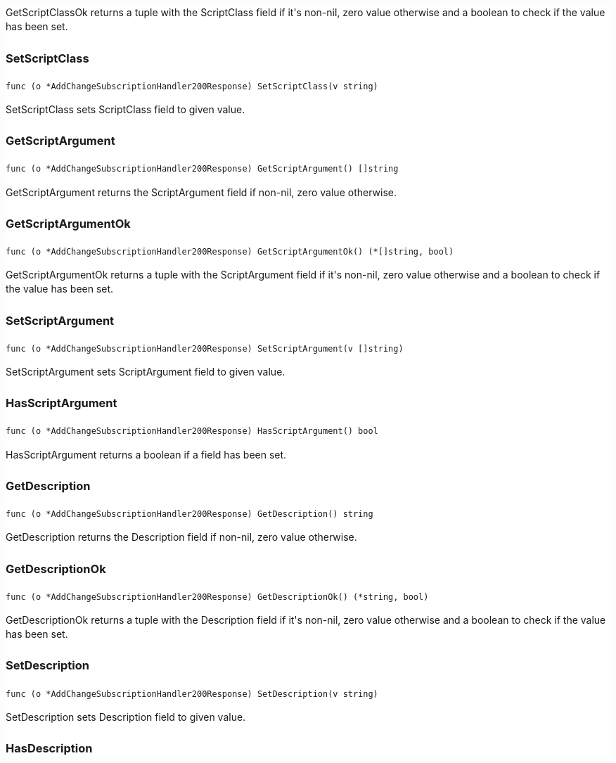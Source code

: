 GetScriptClassOk returns a tuple with the ScriptClass field if it's non-nil, zero value otherwise
and a boolean to check if the value has been set.

### SetScriptClass

`func (o *AddChangeSubscriptionHandler200Response) SetScriptClass(v string)`

SetScriptClass sets ScriptClass field to given value.


### GetScriptArgument

`func (o *AddChangeSubscriptionHandler200Response) GetScriptArgument() []string`

GetScriptArgument returns the ScriptArgument field if non-nil, zero value otherwise.

### GetScriptArgumentOk

`func (o *AddChangeSubscriptionHandler200Response) GetScriptArgumentOk() (*[]string, bool)`

GetScriptArgumentOk returns a tuple with the ScriptArgument field if it's non-nil, zero value otherwise
and a boolean to check if the value has been set.

### SetScriptArgument

`func (o *AddChangeSubscriptionHandler200Response) SetScriptArgument(v []string)`

SetScriptArgument sets ScriptArgument field to given value.

### HasScriptArgument

`func (o *AddChangeSubscriptionHandler200Response) HasScriptArgument() bool`

HasScriptArgument returns a boolean if a field has been set.

### GetDescription

`func (o *AddChangeSubscriptionHandler200Response) GetDescription() string`

GetDescription returns the Description field if non-nil, zero value otherwise.

### GetDescriptionOk

`func (o *AddChangeSubscriptionHandler200Response) GetDescriptionOk() (*string, bool)`

GetDescriptionOk returns a tuple with the Description field if it's non-nil, zero value otherwise
and a boolean to check if the value has been set.

### SetDescription

`func (o *AddChangeSubscriptionHandler200Response) SetDescription(v string)`

SetDescription sets Description field to given value.

### HasDescription
